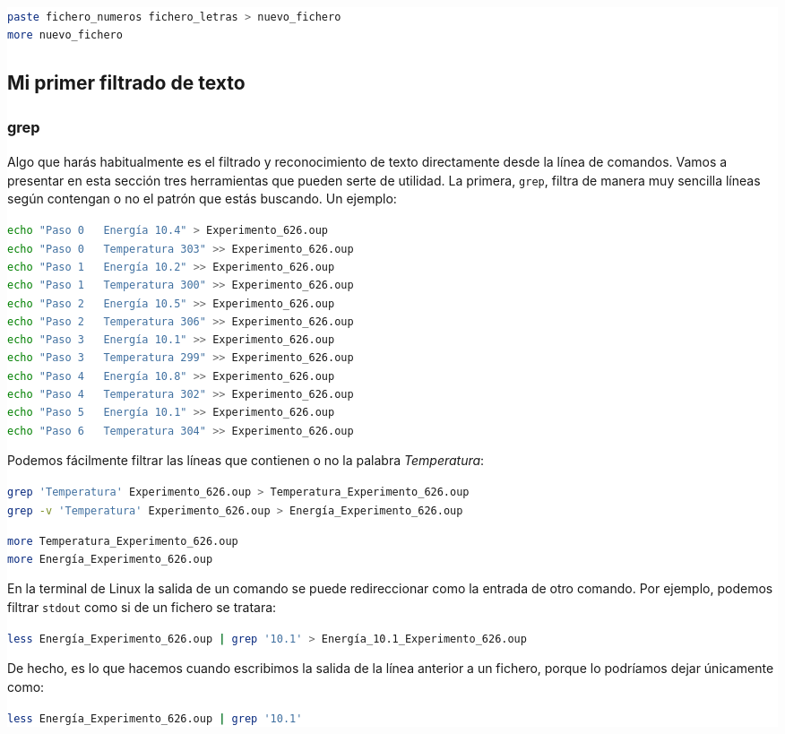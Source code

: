 ```bash
paste fichero_numeros fichero_letras > nuevo_fichero
more nuevo_fichero
```

## Mi primer filtrado de texto

### grep

Algo que harás habitualmente es el filtrado y reconocimiento de texto
directamente desde la línea de comandos. Vamos a presentar en esta sección tres
herramientas que pueden serte de utilidad. La primera, `grep`, filtra de manera
muy sencilla líneas según contengan o no el patrón que estás buscando. Un
ejemplo:

```bash
echo "Paso 0   Energía 10.4" > Experimento_626.oup
echo "Paso 0   Temperatura 303" >> Experimento_626.oup
echo "Paso 1   Energía 10.2" >> Experimento_626.oup
echo "Paso 1   Temperatura 300" >> Experimento_626.oup
echo "Paso 2   Energía 10.5" >> Experimento_626.oup
echo "Paso 2   Temperatura 306" >> Experimento_626.oup
echo "Paso 3   Energía 10.1" >> Experimento_626.oup
echo "Paso 3   Temperatura 299" >> Experimento_626.oup
echo "Paso 4   Energía 10.8" >> Experimento_626.oup
echo "Paso 4   Temperatura 302" >> Experimento_626.oup
echo "Paso 5   Energía 10.1" >> Experimento_626.oup
echo "Paso 6   Temperatura 304" >> Experimento_626.oup
```

Podemos fácilmente filtrar las líneas que contienen o no la palabra *Temperatura*:

```bash
grep 'Temperatura' Experimento_626.oup > Temperatura_Experimento_626.oup
grep -v 'Temperatura' Experimento_626.oup > Energía_Experimento_626.oup
```

```bash
more Temperatura_Experimento_626.oup
more Energía_Experimento_626.oup
```

En la terminal de Linux la salida de un comando se puede redireccionar como la
entrada de otro comando. Por ejemplo, podemos filtrar `stdout` como si de un
fichero se tratara:

```bash
less Energía_Experimento_626.oup | grep '10.1' > Energía_10.1_Experimento_626.oup
```

De hecho, es lo que hacemos cuando escribimos la salida de la línea anterior a
un fichero, porque lo podríamos dejar únicamente como:

```bash
less Energía_Experimento_626.oup | grep '10.1'
```
